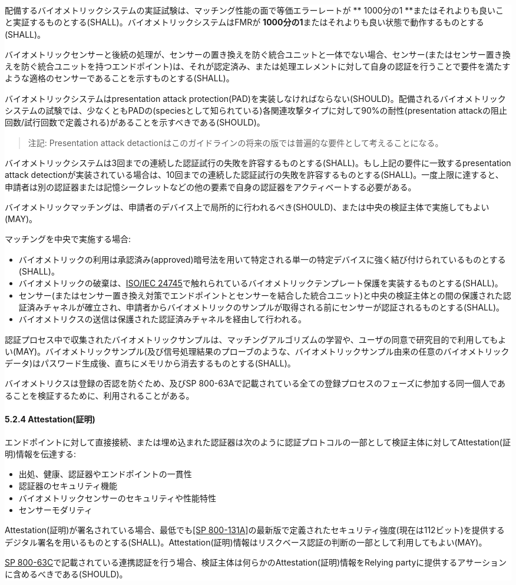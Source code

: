 配備するバイオメトリックシステムの実証試験は、マッチング性能の面で等価エラーレートが ** 1000分の1 **またはそれよりも良いこと実証するものとする(SHALL)。バイオメトリックシステムはFMRが **1000分の1**またはそれよりも良い状態で動作するものとする(SHALL)。



バイオメトリックセンサーと後続の処理が、センサーの置き換えを防ぐ統合ユニットと一体でない場合、センサー(またはセンサー置き換えを防ぐ統合ユニットを持つエンドポイント)は、それが認定済み、または処理エレメントに対して自身の認証を行うことで要件を満たすような適格のセンサーであることを示すものとする(SHALL)。



バイオメトリックシステムはpresentation attack protection(PAD)を実装しなければならない(SHOULD)。配備されるバイオメトリックシステムの試験では、少なくともPADの(speciesとして知られている)各関連攻撃タイプに対して90%の耐性(presentation attackの阻止回数/試行回数で定義される)があることを示すべきである(SHOULD)。



>注記: Presentation attack detactionはこのガイドラインの将来の版では普遍的な要件として考えることになる。



バイオメトリックシステムは3回までの連続した認証試行の失敗を許容するものとする(SHALL)。もし上記の要件に一致するpresentation attack detectionが実装されている場合は、10回までの連続した認証試行の失敗を許容するものとする(SHALL)。一度上限に達すると、申請者は別の認証器または記憶シークレットなどの他の要素で自身の認証器をアクティベートする必要がある。



バイオメトリックマッチングは、申請者のデバイス上で局所的に行われるべき(SHOULD)、または中央の検証主体で実施してもよい(MAY)。



マッチングを中央で実施する場合:



* バイオメトリックの利用は承認済み(approved)暗号法を用いて特定される単一の特定デバイスに強く結び付けられているものとする(SHALL)。
* バイオメトリックの破棄は、[ISO/IEC 24745](#ISO24745)で触れられているバイオメトリックテンプレート保護を実装するものとする(SHALL)。
* センサー(またはセンサー置き換え対策でエンドポイントとセンサーを結合した統合ユニット)と中央の検証主体との間の保護された認証済みチャネルが確立され、申請者からバイオメトリックのサンプルが取得される前にセンサーが認証されるものとする(SHALL)。
* バイオメトリクスの送信は保護された認証済みチャネルを経由して行われる。



認証プロセス中で収集されたバイオメトリックサンプルは、マッチングアルゴリズムの学習や、ユーザの同意で研究目的で利用してもよい(MAY)。バイオメトリックサンプル(及び信号処理結果のプローブのような、バイオメトリックサンプル由来の任意のバイオメトリックデータ)はパスワード生成後、直ちにメモリから消去するものとする(SHALL)。



バイオメトリクスは登録の否認を防ぐため、及びSP 800-63Aで記載されている全ての登録プロセスのフェーズに参加する同一個人であることを検証するために、利用されることがある。



#### <a name="attestation"></a>5.2.4 Attestation(証明)


エンドポイントに対して直接接続、または埋め込まれた認証器は次のように認証プロトコルの一部として検証主体に対してAttestation(証明)情報を伝達する:



* 出処、健康、認証器やエンドポイントの一貫性
* 認証器のセキュリティ機能
* バイオメトリックセンサーのセキュリティや性能特性
* センサーモダリティ



Attestation(証明)が署名されている場合、最低でも[[SP 800-131A]](#SP800-131A)の最新版で定義されたセキュリティ強度(現在は112ビット)を提供するデジタル署名を用いるものとする(SHALL)。Attestation(証明)情報はリスクベース認証の判断の一部として利用してもよい(MAY)。



[SP 800-63C](sp800-63c.html)で記載されている連携認証を行う場合、検証主体は何らかのAttestation(証明)情報をRelying partyに提供するアサーションに含めるべきである(SHOULD)。
